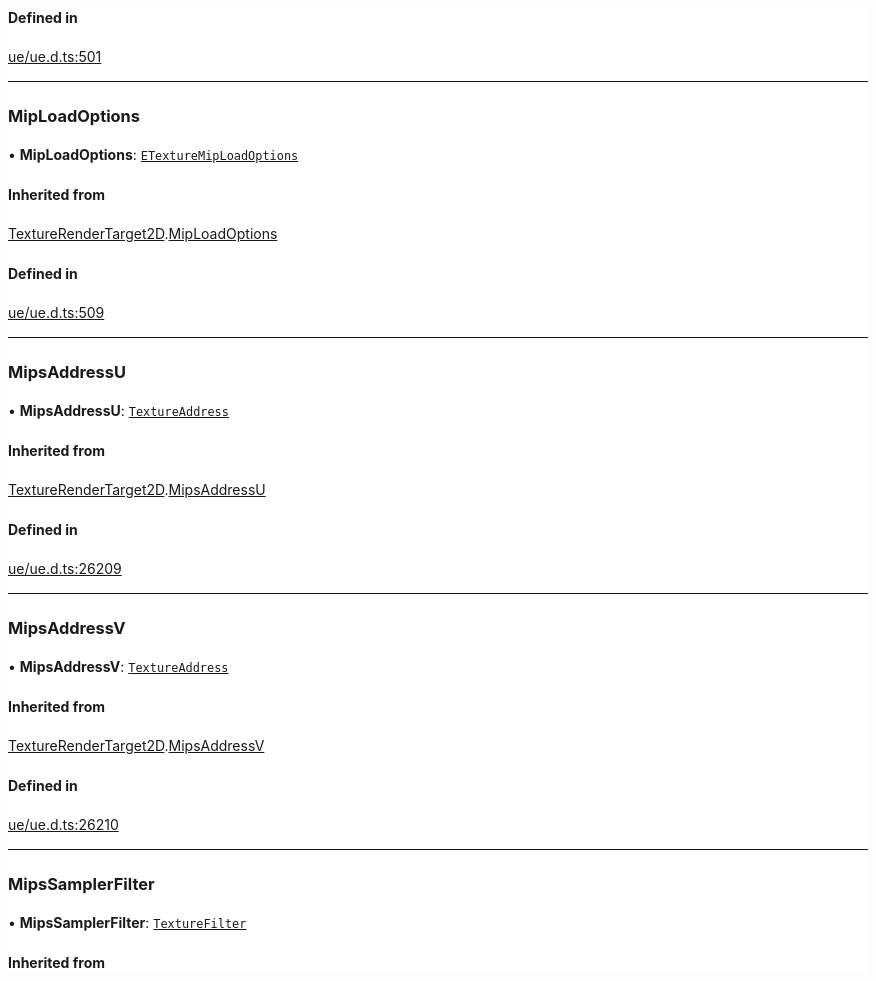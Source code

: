 #### Defined in

[ue/ue.d.ts:501](https://github.com/YugMetaverse/yug_typings/blob/b7d9b19/ue/ue.d.ts#L501)

___

### MipLoadOptions

• **MipLoadOptions**: [`ETextureMipLoadOptions`](../enums/ue_ue.ETextureMipLoadOptions.md)

#### Inherited from

[TextureRenderTarget2D](ue_ue.TextureRenderTarget2D.md).[MipLoadOptions](ue_ue.TextureRenderTarget2D.md#miploadoptions)

#### Defined in

[ue/ue.d.ts:509](https://github.com/YugMetaverse/yug_typings/blob/b7d9b19/ue/ue.d.ts#L509)

___

### MipsAddressU

• **MipsAddressU**: [`TextureAddress`](../enums/ue_ue.TextureAddress.md)

#### Inherited from

[TextureRenderTarget2D](ue_ue.TextureRenderTarget2D.md).[MipsAddressU](ue_ue.TextureRenderTarget2D.md#mipsaddressu)

#### Defined in

[ue/ue.d.ts:26209](https://github.com/YugMetaverse/yug_typings/blob/b7d9b19/ue/ue.d.ts#L26209)

___

### MipsAddressV

• **MipsAddressV**: [`TextureAddress`](../enums/ue_ue.TextureAddress.md)

#### Inherited from

[TextureRenderTarget2D](ue_ue.TextureRenderTarget2D.md).[MipsAddressV](ue_ue.TextureRenderTarget2D.md#mipsaddressv)

#### Defined in

[ue/ue.d.ts:26210](https://github.com/YugMetaverse/yug_typings/blob/b7d9b19/ue/ue.d.ts#L26210)

___

### MipsSamplerFilter

• **MipsSamplerFilter**: [`TextureFilter`](../enums/ue_ue.TextureFilter.md)

#### Inherited from
